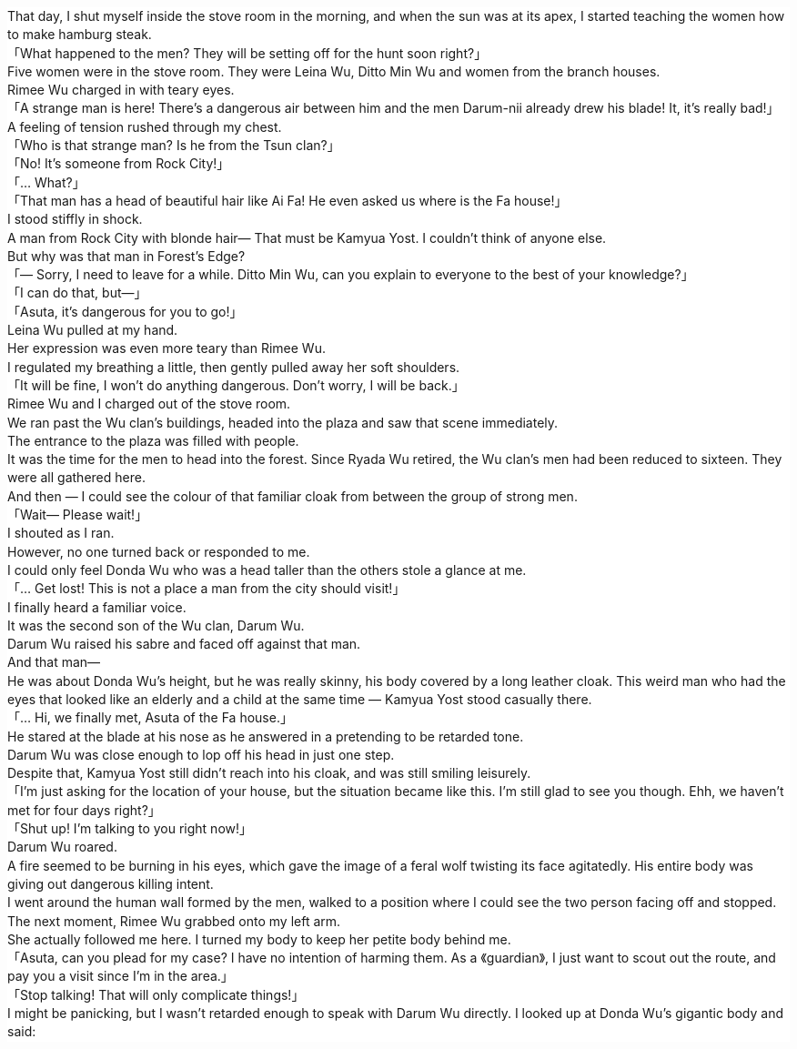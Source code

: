 That day, I shut myself inside the stove room in the morning, and when the sun was at its apex, I started teaching the women how to make hamburg steak.<br/>
「What happened to the men? They will be setting off for the hunt soon right?」<br/>
Five women were in the stove room. They were Leina Wu, Ditto Min Wu and women from the branch houses.<br/>
Rimee Wu charged in with teary eyes.<br/>
「A strange man is here! There’s a dangerous air between him and the men Darum-nii already drew his blade! It, it’s really bad!」<br/>
A feeling of tension rushed through my chest.<br/>
「Who is that strange man? Is he from the Tsun clan?」<br/>
「No! It’s someone from Rock City!」<br/>
「… What?」<br/>
「That man has a head of beautiful hair like Ai Fa! He even asked us where is the Fa house!」<br/>
I stood stiffly in shock.<br/>
A man from Rock City with blonde hair— That must be Kamyua Yost. I couldn’t think of anyone else.<br/>
But why was that man in Forest’s Edge?<br/>
「— Sorry, I need to leave for a while. Ditto Min Wu, can you explain to everyone to the best of your knowledge?」<br/>
「I can do that, but—」<br/>
「Asuta, it’s dangerous for you to go!」<br/>
Leina Wu pulled at my hand.<br/>
Her expression was even more teary than Rimee Wu.<br/>
I regulated my breathing a little, then gently pulled away her soft shoulders.<br/>
「It will be fine, I won’t do anything dangerous. Don’t worry, I will be back.」<br/>
Rimee Wu and I charged out of the stove room.<br/>
We ran past the Wu clan’s buildings, headed into the plaza and saw that scene immediately.<br/>
The entrance to the plaza was filled with people.<br/>
It was the time for the men to head into the forest. Since Ryada Wu retired, the Wu clan’s men had been reduced to sixteen. They were all gathered here.<br/>
And then — I could see the colour of that familiar cloak from between the group of strong men.<br/>
「Wait— Please wait!」<br/>
I shouted as I ran.<br/>
However, no one turned back or responded to me.<br/>
I could only feel Donda Wu who was a head taller than the others stole a glance at me.<br/>
「… Get lost! This is not a place a man from the city should visit!」<br/>
I finally heard a familiar voice.<br/>
It was the second son of the Wu clan, Darum Wu.<br/>
Darum Wu raised his sabre and faced off against that man.<br/>
And that man—<br/>
He was about Donda Wu’s height, but he was really skinny, his body covered by a long leather cloak. This weird man who had the eyes that looked like an elderly and a child at the same time — Kamyua Yost stood casually there.<br/>
「… Hi, we finally met, Asuta of the Fa house.」<br/>
He stared at the blade at his nose as he answered in a pretending to be retarded tone.<br/>
Darum Wu was close enough to lop off his head in just one step.<br/>
Despite that, Kamyua Yost still didn’t reach into his cloak, and was still smiling leisurely.<br/>
「I’m just asking for the location of your house, but the situation became like this. I’m still glad to see you though. Ehh, we haven’t met for four days right?」<br/>
「Shut up! I’m talking to you right now!」<br/>
Darum Wu roared.<br/>
A fire seemed to be burning in his eyes, which gave the image of a feral wolf twisting its face agitatedly. His entire body was giving out dangerous killing intent.<br/>
I went around the human wall formed by the men, walked to a position where I could see the two person facing off and stopped.<br/>
The next moment, Rimee Wu grabbed onto my left arm.<br/>
She actually followed me here. I turned my body to keep her petite body behind me.<br/>
「Asuta, can you plead for my case? I have no intention of harming them. As a 《guardian》, I just want to scout out the route, and pay you a visit since I’m in the area.」<br/>
「Stop talking! That will only complicate things!」<br/>
I might be panicking, but I wasn’t retarded enough to speak with Darum Wu directly. I looked up at Donda Wu’s gigantic body and said:<br/>